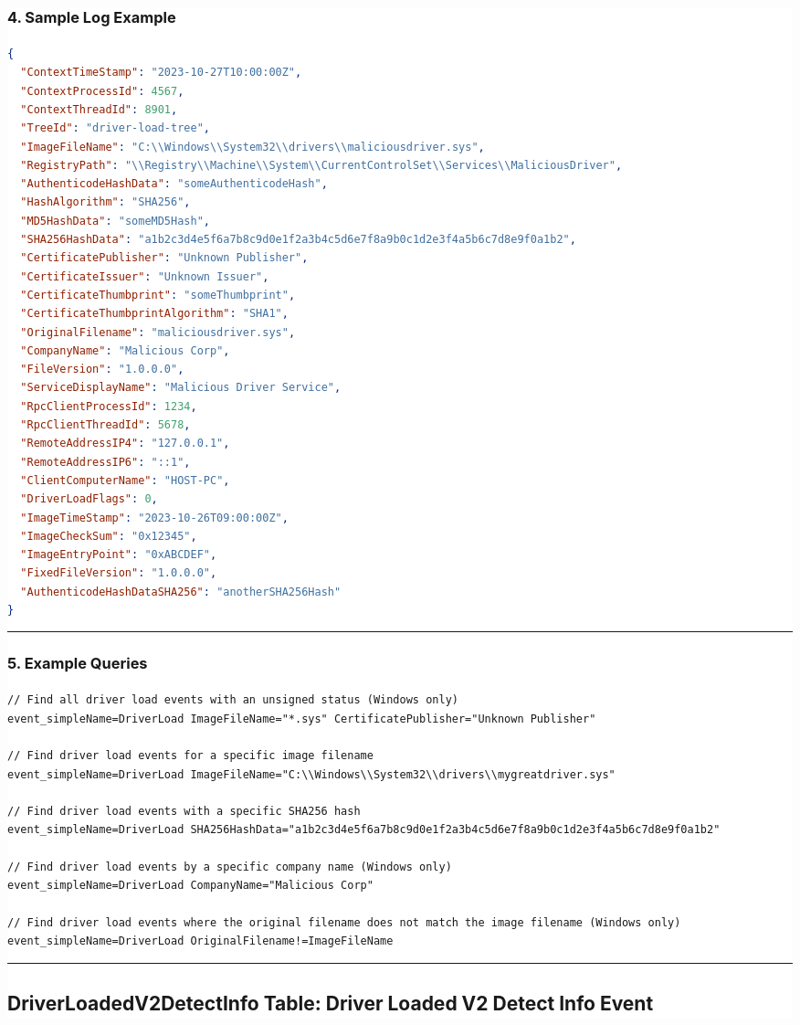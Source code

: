 
### 4. Sample Log Example

```json
{
  "ContextTimeStamp": "2023-10-27T10:00:00Z",
  "ContextProcessId": 4567,
  "ContextThreadId": 8901,
  "TreeId": "driver-load-tree",
  "ImageFileName": "C:\\Windows\\System32\\drivers\\maliciousdriver.sys",
  "RegistryPath": "\\Registry\\Machine\\System\\CurrentControlSet\\Services\\MaliciousDriver",
  "AuthenticodeHashData": "someAuthenticodeHash",
  "HashAlgorithm": "SHA256",
  "MD5HashData": "someMD5Hash",
  "SHA256HashData": "a1b2c3d4e5f6a7b8c9d0e1f2a3b4c5d6e7f8a9b0c1d2e3f4a5b6c7d8e9f0a1b2",
  "CertificatePublisher": "Unknown Publisher",
  "CertificateIssuer": "Unknown Issuer",
  "CertificateThumbprint": "someThumbprint",
  "CertificateThumbprintAlgorithm": "SHA1",
  "OriginalFilename": "maliciousdriver.sys",
  "CompanyName": "Malicious Corp",
  "FileVersion": "1.0.0.0",
  "ServiceDisplayName": "Malicious Driver Service",
  "RpcClientProcessId": 1234,
  "RpcClientThreadId": 5678,
  "RemoteAddressIP4": "127.0.0.1",
  "RemoteAddressIP6": "::1",
  "ClientComputerName": "HOST-PC",
  "DriverLoadFlags": 0,
  "ImageTimeStamp": "2023-10-26T09:00:00Z",
  "ImageCheckSum": "0x12345",
  "ImageEntryPoint": "0xABCDEF",
  "FixedFileVersion": "1.0.0.0",
  "AuthenticodeHashDataSHA256": "anotherSHA256Hash"
}
```
---
### 5. Example Queries
```xql
// Find all driver load events with an unsigned status (Windows only)
event_simpleName=DriverLoad ImageFileName="*.sys" CertificatePublisher="Unknown Publisher"

// Find driver load events for a specific image filename
event_simpleName=DriverLoad ImageFileName="C:\\Windows\\System32\\drivers\\mygreatdriver.sys"

// Find driver load events with a specific SHA256 hash
event_simpleName=DriverLoad SHA256HashData="a1b2c3d4e5f6a7b8c9d0e1f2a3b4c5d6e7f8a9b0c1d2e3f4a5b6c7d8e9f0a1b2"

// Find driver load events by a specific company name (Windows only)
event_simpleName=DriverLoad CompanyName="Malicious Corp"

// Find driver load events where the original filename does not match the image filename (Windows only)
event_simpleName=DriverLoad OriginalFilename!=ImageFileName
```
---
## DriverLoadedV2DetectInfo Table: Driver Loaded V2 Detect Info Event
